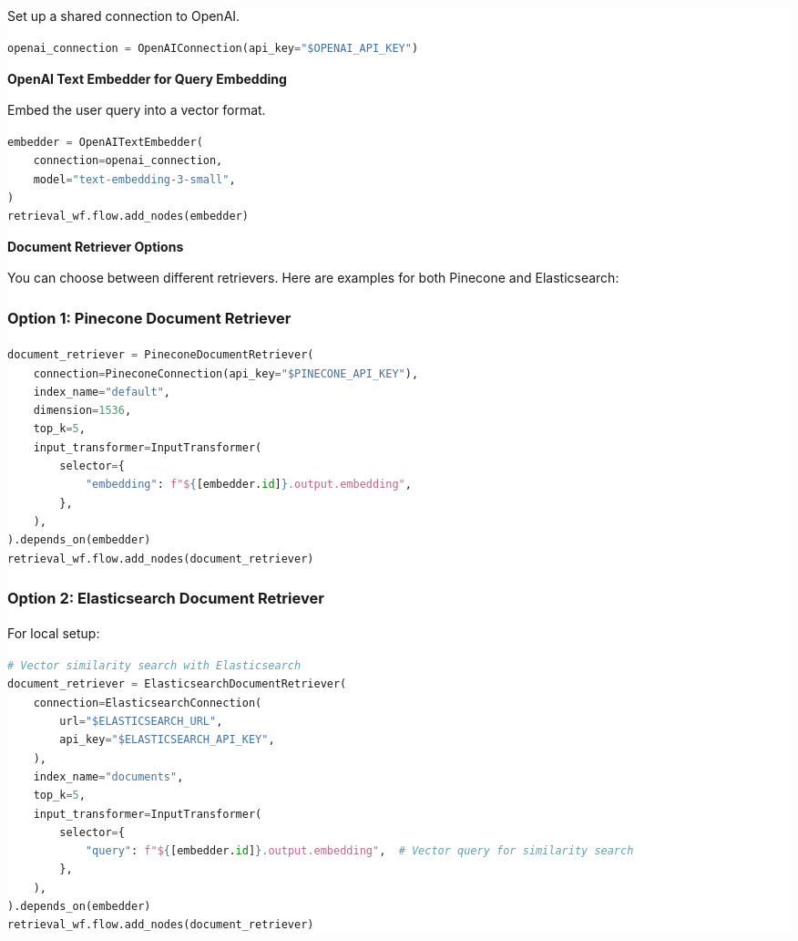 Set up a shared connection to OpenAI.

```python
openai_connection = OpenAIConnection(api_key="$OPENAI_API_KEY")
```

**OpenAI Text Embedder for Query Embedding**

Embed the user query into a vector format.

```python
embedder = OpenAITextEmbedder(
    connection=openai_connection,
    model="text-embedding-3-small",
)
retrieval_wf.flow.add_nodes(embedder)
```

**Document Retriever Options**

You can choose between different retrievers. Here are examples for both Pinecone and Elasticsearch:

### Option 1: Pinecone Document Retriever

```python
document_retriever = PineconeDocumentRetriever(
    connection=PineconeConnection(api_key="$PINECONE_API_KEY"),
    index_name="default",
    dimension=1536,
    top_k=5,
    input_transformer=InputTransformer(
        selector={
            "embedding": f"${[embedder.id]}.output.embedding",
        },
    ),
).depends_on(embedder)
retrieval_wf.flow.add_nodes(document_retriever)
```

### Option 2: Elasticsearch Document Retriever

For local setup:

```python
# Vector similarity search with Elasticsearch
document_retriever = ElasticsearchDocumentRetriever(
    connection=ElasticsearchConnection(
        url="$ELASTICSEARCH_URL",
        api_key="$ELASTICSEARCH_API_KEY",
    ),
    index_name="documents",
    top_k=5,
    input_transformer=InputTransformer(
        selector={
            "query": f"${[embedder.id]}.output.embedding",  # Vector query for similarity search
        },
    ),
).depends_on(embedder)
retrieval_wf.flow.add_nodes(document_retriever)
```
